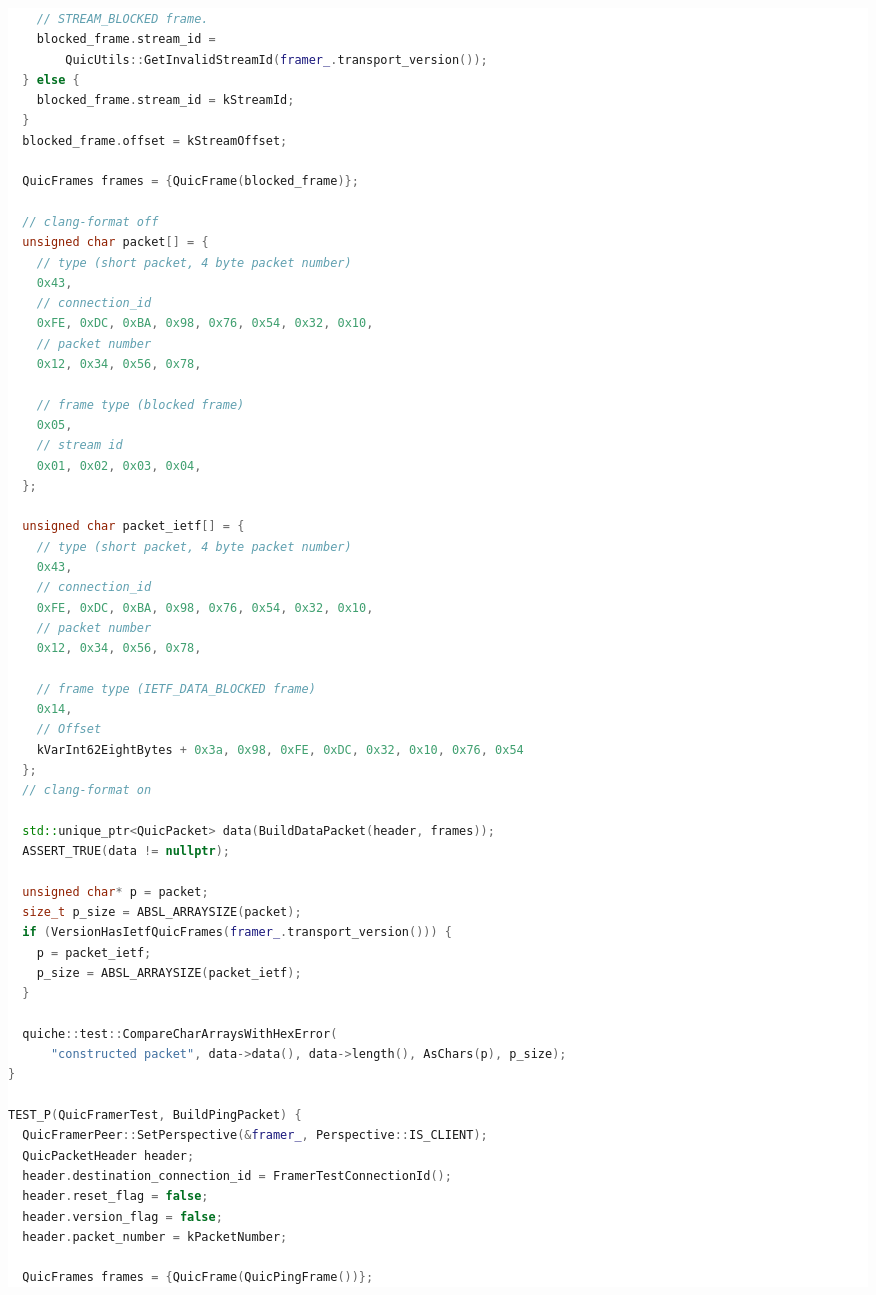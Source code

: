 ```cpp
    // STREAM_BLOCKED frame.
    blocked_frame.stream_id =
        QuicUtils::GetInvalidStreamId(framer_.transport_version());
  } else {
    blocked_frame.stream_id = kStreamId;
  }
  blocked_frame.offset = kStreamOffset;

  QuicFrames frames = {QuicFrame(blocked_frame)};

  // clang-format off
  unsigned char packet[] = {
    // type (short packet, 4 byte packet number)
    0x43,
    // connection_id
    0xFE, 0xDC, 0xBA, 0x98, 0x76, 0x54, 0x32, 0x10,
    // packet number
    0x12, 0x34, 0x56, 0x78,

    // frame type (blocked frame)
    0x05,
    // stream id
    0x01, 0x02, 0x03, 0x04,
  };

  unsigned char packet_ietf[] = {
    // type (short packet, 4 byte packet number)
    0x43,
    // connection_id
    0xFE, 0xDC, 0xBA, 0x98, 0x76, 0x54, 0x32, 0x10,
    // packet number
    0x12, 0x34, 0x56, 0x78,

    // frame type (IETF_DATA_BLOCKED frame)
    0x14,
    // Offset
    kVarInt62EightBytes + 0x3a, 0x98, 0xFE, 0xDC, 0x32, 0x10, 0x76, 0x54
  };
  // clang-format on

  std::unique_ptr<QuicPacket> data(BuildDataPacket(header, frames));
  ASSERT_TRUE(data != nullptr);

  unsigned char* p = packet;
  size_t p_size = ABSL_ARRAYSIZE(packet);
  if (VersionHasIetfQuicFrames(framer_.transport_version())) {
    p = packet_ietf;
    p_size = ABSL_ARRAYSIZE(packet_ietf);
  }

  quiche::test::CompareCharArraysWithHexError(
      "constructed packet", data->data(), data->length(), AsChars(p), p_size);
}

TEST_P(QuicFramerTest, BuildPingPacket) {
  QuicFramerPeer::SetPerspective(&framer_, Perspective::IS_CLIENT);
  QuicPacketHeader header;
  header.destination_connection_id = FramerTestConnectionId();
  header.reset_flag = false;
  header.version_flag = false;
  header.packet_number = kPacketNumber;

  QuicFrames frames = {QuicFrame(QuicPingFrame())};
```